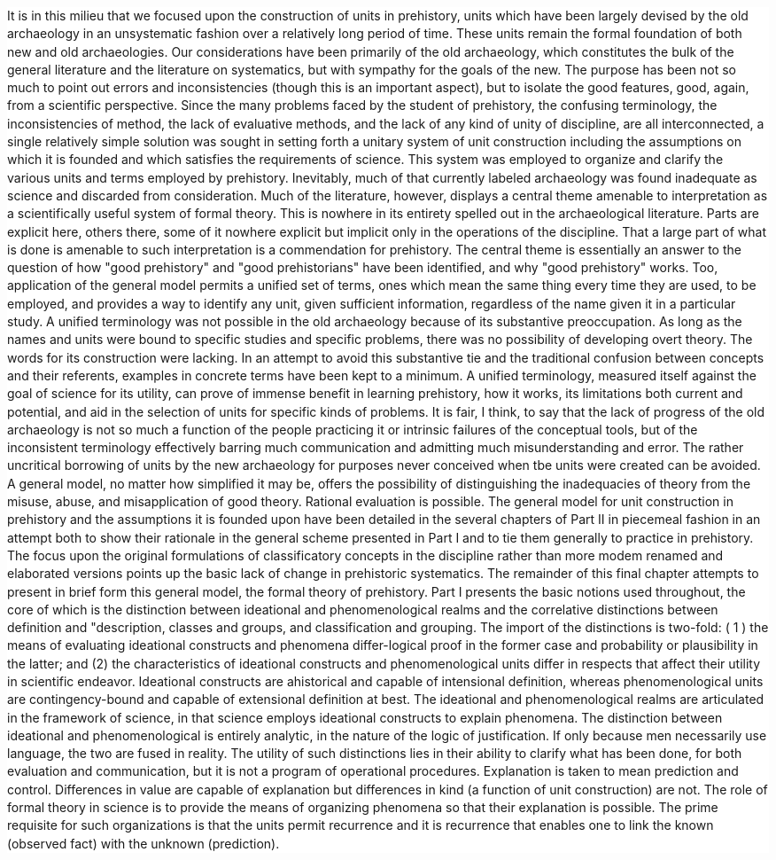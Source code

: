 It is in this milieu that we focused upon the construction of units in prehistory, units which have been largely devised by the old archaeology in an unsystematic fashion over a relatively long period of time. These units remain the formal foundation of both new and old archaeologies. Our considerations have been primarily of the old archaeology, which constitutes the bulk of the general literature and the literature on systematics, but with sympathy for the goals of the new. The purpose has been not so much to point out errors and inconsistencies (though this is an important aspect), but to isolate the good features, good, again, from a scientific perspective. Since the many problems faced by the student of prehistory, the confusing terminology, the inconsistencies of method, the lack of evaluative methods, and the lack of any kind of unity of discipline, are all interconnected, a single relatively simple solution was sought in setting forth a unitary system of unit construction including the assumptions on which it is founded and which satisfies the requirements of science. This system was employed to organize and clarify the various units and terms employed by prehistory. Inevitably, much of that currently labeled archaeology was found inadequate as science and discarded from consideration. Much of the literature, however, displays a central theme amenable to interpretation as a scientifically useful system of formal theory. This is nowhere in its entirety spelled out in the archaeological literature. Parts are explicit here, others there, some of it nowhere explicit but implicit only in the operations of the discipline. That a large part of what is done is amenable to such interpretation is a commendation for prehistory. The central theme is essentially an answer to the question of how "good prehistory" and "good prehistorians" have been identified, and why "good prehistory" works. Too, application of the general model permits a unified set of terms, ones which mean the same thing every time they are used, to be employed, and provides a way to identify any unit, given sufficient information, regardless of the name given it in a particular study. A unified terminology was not possible in the old archaeology because of its substantive preoccupation. As long as the names and units were bound to specific studies and specific problems, there was no possibility of developing overt theory. The words for its construction were lacking. In an attempt to avoid this substantive tie and the traditional confusion between concepts and their referents, examples in concrete terms have been kept to a minimum. A unified terminology, measured itself against the goal of science for its utility, can prove of immense benefit in learning prehistory, how it works, its limitations both current and potential, and aid in the selection of units for specific kinds of problems. It is fair, I think, to say that the lack of progress of the old archaeology is not so much a function of the people practicing it or intrinsic failures of the conceptual tools, but of the inconsistent terminology effectively barring much communication and admitting much misunderstanding and error. The rather uncritical borrowing of units by the new archaeology for purposes never conceived when tbe units were created can be avoided. A general model, no matter how simplified it may be, offers the possibility of distinguishing the inadequacies of theory from the misuse, abuse, and misapplication of good theory. Rational evaluation is possible. 
The general model for unit construction in prehistory and the assumptions it is founded upon have been detailed in the several chapters of Part II in piecemeal fashion in an attempt both to show their rationale in the general scheme presented in Part I and to tie them generally to practice in prehistory. The focus upon the original formulations of classificatory concepts in the discipline rather than more modem renamed and elaborated versions points up the basic lack of change in prehistoric systematics. The remainder of this final chapter attempts to present in brief form this general model, the formal theory of prehistory. 
Part I presents the basic notions used throughout, the core of which is the distinction between ideational and phenomenological realms and the correlative distinctions between definition and "description, classes and groups, and classification and grouping. The import of the distinctions is two-fold: ( 1 ) the means of evaluating ideational constructs and phenomena differ-logical proof in the former case and probability or plausibility in the latter; and (2) the characteristics of ideational constructs and phenomenological units differ in respects that affect their utility in scientific endeavor. Ideational constructs are ahistorical and capable of intensional definition, whereas phenomenological units are contingency-bound and capable of extensional definition at best. The ideational and phenomenological realms are articulated in the framework of science, in that science employs ideational constructs to explain phenomena. The distinction between ideational and phenomenological is entirely analytic, in the nature of the logic of justification. If only because men necessarily use language, the two are fused in reality. The utility of such distinctions lies in their ability to clarify what has been done, for both evaluation and communication, but it is not a program of operational procedures. 
Explanation is taken to mean prediction and control. Differences in value are capable of explanation but differences in kind (a function of unit construction) are not. The role of formal theory in science is to provide the means of organizing phenomena so that their explanation is possible. The prime requisite for such organizations is that the units permit recurrence and it is recurrence that enables one to link the known (observed fact) with the unknown (prediction). 